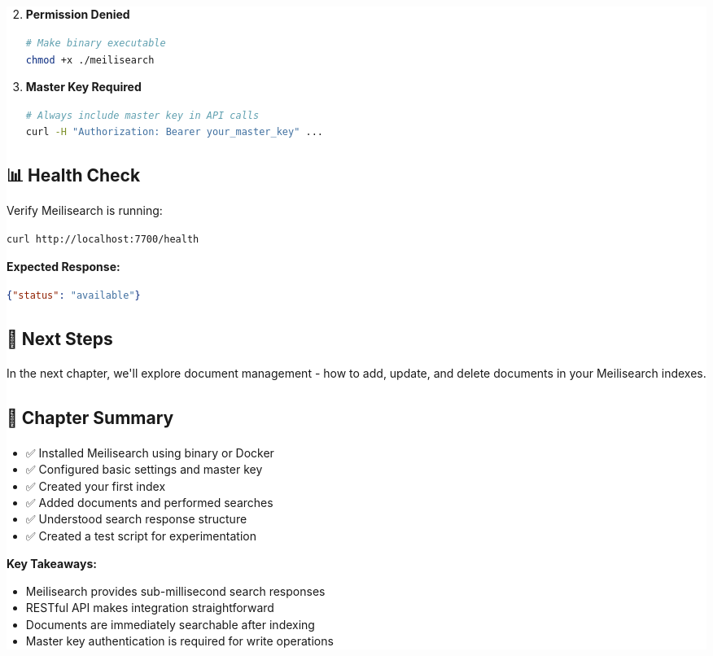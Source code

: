 2. **Permission Denied**
   ```bash
   # Make binary executable
   chmod +x ./meilisearch
   ```

3. **Master Key Required**
   ```bash
   # Always include master key in API calls
   curl -H "Authorization: Bearer your_master_key" ...
   ```

## 📊 Health Check

Verify Meilisearch is running:

```bash
curl http://localhost:7700/health
```

**Expected Response:**
```json
{"status": "available"}
```

## 🎯 Next Steps

In the next chapter, we'll explore document management - how to add, update, and delete documents in your Meilisearch indexes.

## 📝 Chapter Summary

- ✅ Installed Meilisearch using binary or Docker
- ✅ Configured basic settings and master key
- ✅ Created your first index
- ✅ Added documents and performed searches
- ✅ Understood search response structure
- ✅ Created a test script for experimentation

**Key Takeaways:**
- Meilisearch provides sub-millisecond search responses
- RESTful API makes integration straightforward
- Documents are immediately searchable after indexing
- Master key authentication is required for write operations
